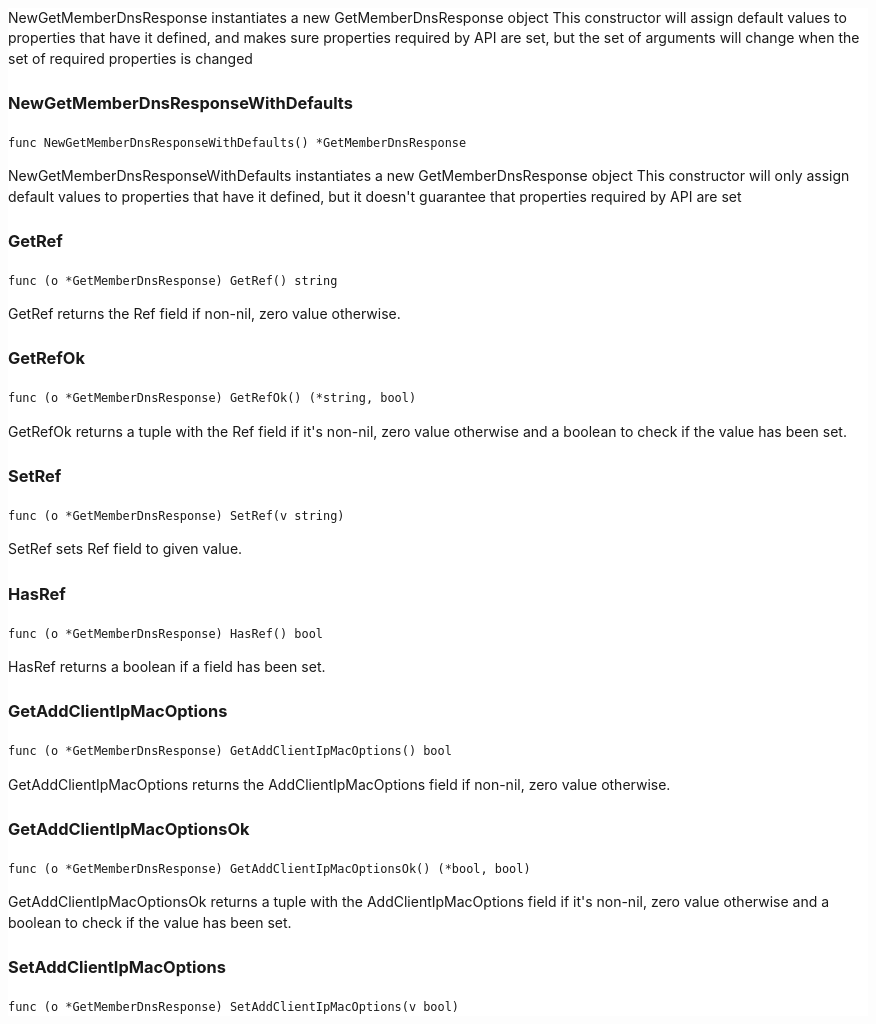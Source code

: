 NewGetMemberDnsResponse instantiates a new GetMemberDnsResponse object
This constructor will assign default values to properties that have it defined,
and makes sure properties required by API are set, but the set of arguments
will change when the set of required properties is changed

### NewGetMemberDnsResponseWithDefaults

`func NewGetMemberDnsResponseWithDefaults() *GetMemberDnsResponse`

NewGetMemberDnsResponseWithDefaults instantiates a new GetMemberDnsResponse object
This constructor will only assign default values to properties that have it defined,
but it doesn't guarantee that properties required by API are set

### GetRef

`func (o *GetMemberDnsResponse) GetRef() string`

GetRef returns the Ref field if non-nil, zero value otherwise.

### GetRefOk

`func (o *GetMemberDnsResponse) GetRefOk() (*string, bool)`

GetRefOk returns a tuple with the Ref field if it's non-nil, zero value otherwise
and a boolean to check if the value has been set.

### SetRef

`func (o *GetMemberDnsResponse) SetRef(v string)`

SetRef sets Ref field to given value.

### HasRef

`func (o *GetMemberDnsResponse) HasRef() bool`

HasRef returns a boolean if a field has been set.

### GetAddClientIpMacOptions

`func (o *GetMemberDnsResponse) GetAddClientIpMacOptions() bool`

GetAddClientIpMacOptions returns the AddClientIpMacOptions field if non-nil, zero value otherwise.

### GetAddClientIpMacOptionsOk

`func (o *GetMemberDnsResponse) GetAddClientIpMacOptionsOk() (*bool, bool)`

GetAddClientIpMacOptionsOk returns a tuple with the AddClientIpMacOptions field if it's non-nil, zero value otherwise
and a boolean to check if the value has been set.

### SetAddClientIpMacOptions

`func (o *GetMemberDnsResponse) SetAddClientIpMacOptions(v bool)`
